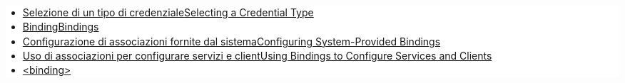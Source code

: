- [<span data-ttu-id="6c1af-141">Selezione di un tipo di credenziale</span><span class="sxs-lookup"><span data-stu-id="6c1af-141">Selecting a Credential Type</span></span>](../../../wcf/feature-details/selecting-a-credential-type.md)
- [<span data-ttu-id="6c1af-142">Binding</span><span class="sxs-lookup"><span data-stu-id="6c1af-142">Bindings</span></span>](../../../wcf/bindings.md)
- [<span data-ttu-id="6c1af-143">Configurazione di associazioni fornite dal sistema</span><span class="sxs-lookup"><span data-stu-id="6c1af-143">Configuring System-Provided Bindings</span></span>](../../../wcf/feature-details/configuring-system-provided-bindings.md)
- [<span data-ttu-id="6c1af-144">Uso di associazioni per configurare servizi e client</span><span class="sxs-lookup"><span data-stu-id="6c1af-144">Using Bindings to Configure Services and Clients</span></span>](../../../wcf/using-bindings-to-configure-services-and-clients.md)
- [\<binding>](bindings.md)

